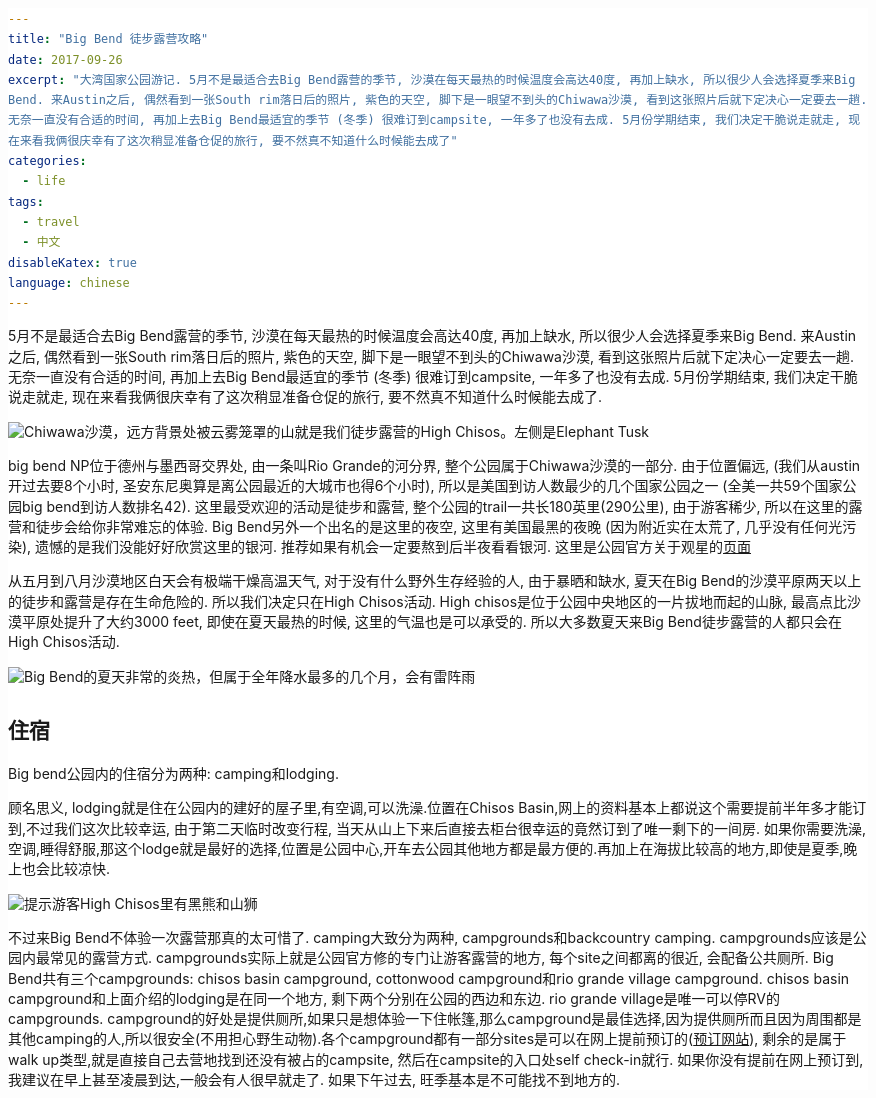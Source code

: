 ```yaml
---
title: "Big Bend 徒步露营攻略"
date: 2017-09-26
excerpt: "大湾国家公园游记. 5月不是最适合去Big Bend露营的季节, 沙漠在每天最热的时候温度会高达40度, 再加上缺水, 所以很少人会选择夏季来Big Bend. 来Austin之后, 偶然看到一张South rim落日后的照片, 紫色的天空, 脚下是一眼望不到头的Chiwawa沙漠, 看到这张照片后就下定决心一定要去一趟. 无奈一直没有合适的时间, 再加上去Big Bend最适宜的季节 (冬季) 很难订到campsite, 一年多了也没有去成. 5月份学期结束, 我们决定干脆说走就走, 现在来看我俩很庆幸有了这次稍显准备仓促的旅行, 要不然真不知道什么时候能去成了"
categories:
  - life
tags:
  - travel
  - 中文
disableKatex: true
language: chinese
---
```


5月不是最适合去Big Bend露营的季节, 沙漠在每天最热的时候温度会高达40度, 再加上缺水, 所以很少人会选择夏季来Big Bend. 来Austin之后, 偶然看到一张South rim落日后的照片, 紫色的天空, 脚下是一眼望不到头的Chiwawa沙漠, 看到这张照片后就下定决心一定要去一趟. 无奈一直没有合适的时间, 再加上去Big Bend最适宜的季节 (冬季) 很难订到campsite, 一年多了也没有去成. 5月份学期结束, 我们决定干脆说走就走, 现在来看我俩很庆幸有了这次稍显准备仓促的旅行, 要不然真不知道什么时候能去成了.

![Chiwawa沙漠，远方背景处被云雾笼罩的山就是我们徒步露营的High Chisos。左侧是Elephant Tusk](https://res.cloudinary.com/guangshi/image/upload/q_auto:good/v1590468363/posts/rbfkys1cqnqlcdn7lwqb.jpg)

big bend NP位于德州与墨西哥交界处, 由一条叫Rio Grande的河分界, 整个公园属于Chiwawa沙漠的一部分. 由于位置偏远, (我们从austin开过去要8个小时, 圣安东尼奥算是离公园最近的大城市也得6个小时), 所以是美国到访人数最少的几个国家公园之一 (全美一共59个国家公园big bend到访人数排名42). 这里最受欢迎的活动是徒步和露营, 整个公园的trail一共长180英里(290公里), 由于游客稀少, 所以在这里的露营和徒步会给你非常难忘的体验. Big Bend另外一个出名的是这里的夜空, 这里有美国最黑的夜晚 (因为附近实在太荒了, 几乎没有任何光污染), 遗憾的是我们没能好好欣赏这里的银河. 推荐如果有机会一定要熬到后半夜看看银河. 这里是公园官方关于观星的[页面](https://www.nps.gov/bibe/planyourvisit/stargazing.htm)

从五月到八月沙漠地区白天会有极端干燥高温天气, 对于没有什么野外生存经验的人, 由于暴晒和缺水, 夏天在Big Bend的沙漠平原两天以上的徒步和露营是存在生命危险的. 所以我们决定只在High Chisos活动. High chisos是位于公园中央地区的一片拔地而起的山脉, 最高点比沙漠平原处提升了大约3000 feet, 即使在夏天最热的时候, 这里的气温也是可以承受的. 所以大多数夏天来Big Bend徒步露营的人都只会在High Chisos活动.

![Big Bend的夏天非常的炎热，但属于全年降水最多的几个月，会有雷阵雨](https://res.cloudinary.com/guangshi/image/upload/q_auto:good/v1590468389/posts/lijj0vove4j1idtc0qja.jpg)

## 住宿

Big bend公园内的住宿分为两种: camping和lodging.

顾名思义, lodging就是住在公园内的建好的屋子里,有空调,可以洗澡.位置在Chisos Basin,网上的资料基本上都说这个需要提前半年多才能订到,不过我们这次比较幸运, 由于第二天临时改变行程, 当天从山上下来后直接去柜台很幸运的竟然订到了唯一剩下的一间房. 如果你需要洗澡,空调,睡得舒服,那这个lodge就是最好的选择,位置是公园中心,开车去公园其他地方都是最方便的.再加上在海拔比较高的地方,即使是夏季,晚上也会比较凉快.

![提示游客High Chisos里有黑熊和山狮](https://res.cloudinary.com/guangshi/image/upload/q_auto:good/v1590468399/posts/yzswf9qujw6qfeeld13q.jpg)

不过来Big Bend不体验一次露营那真的太可惜了. camping大致分为两种, campgrounds和backcountry camping. campgrounds应该是公园内最常见的露营方式. campgrounds实际上就是公园官方修的专门让游客露营的地方, 每个site之间都离的很近, 会配备公共厕所. Big Bend共有三个campgrounds: chisos basin campground, cottonwood campground和rio grande village campground. chisos basin campground和上面介绍的lodging是在同一个地方, 剩下两个分别在公园的西边和东边. rio grande village是唯一可以停RV的campgrounds. campground的好处是提供厕所,如果只是想体验一下住帐篷,那么campground是最佳选择,因为提供厕所而且因为周围都是其他camping的人,所以很安全(不用担心野生动物).各个campground都有一部分sites是可以在网上提前预订的([预订网站](https://www.nps.gov/bibe/planyourvisit/campground_reservations.htm)), 剩余的是属于walk up类型,就是直接自己去营地找到还没有被占的campsite, 然后在campsite的入口处self check-in就行. 如果你没有提前在网上预订到,我建议在早上甚至凌晨到达,一般会有人很早就走了. 如果下午过去, 旺季基本是不可能找不到地方的.
